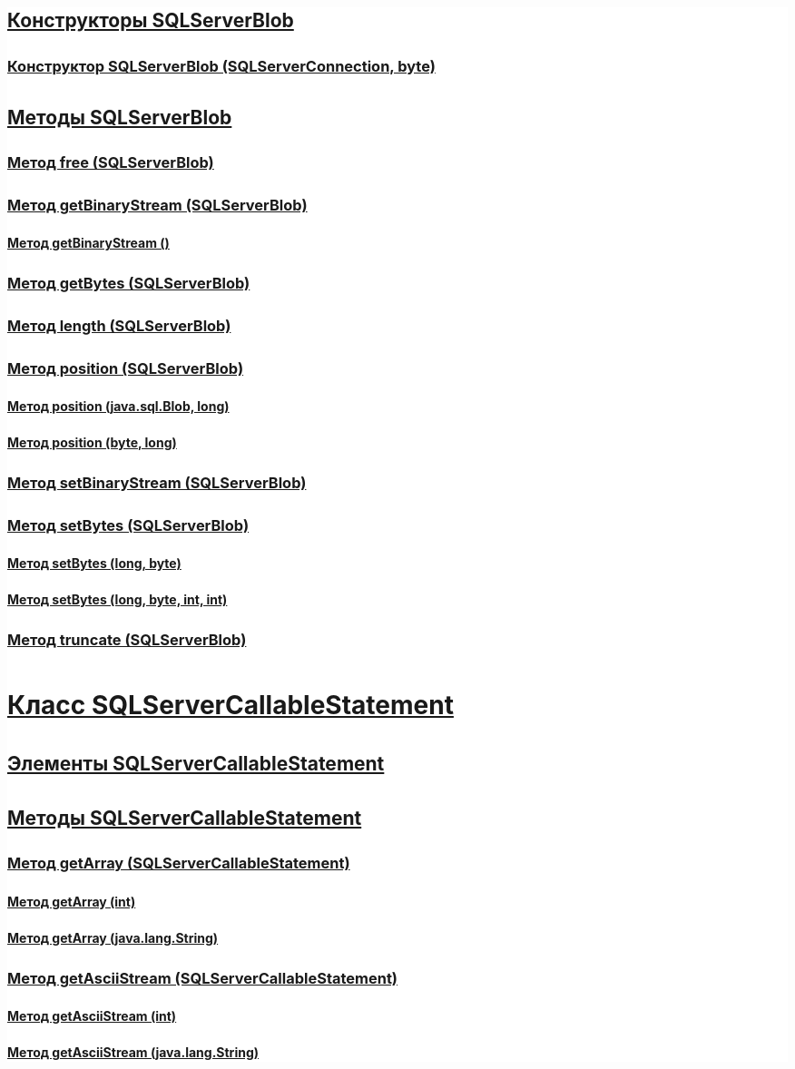 ## [Конструкторы SQLServerBlob](sqlserverblob-constructors.md)
### [Конструктор SQLServerBlob (SQLServerConnection, byte)](sqlserverblob-constructor-sqlserverconnection-byte.md)
## [Методы SQLServerBlob](sqlserverblob-methods.md)
### [Метод free (SQLServerBlob)](free-method-sqlserverblob.md)
### [Метод getBinaryStream (SQLServerBlob)](getbinarystream-method-sqlserverblob.md)
#### [Метод getBinaryStream ()](getbinarystream-method.md)
### [Метод getBytes (SQLServerBlob)](getbytes-method-sqlserverblob.md)
### [Метод length (SQLServerBlob)](length-method-sqlserverblob.md)
### [Метод position (SQLServerBlob)](position-method-sqlserverblob.md)
#### [Метод position (java.sql.Blob, long)](position-method-java-sql-blob-long.md)
#### [Метод position (byte, long)](position-method-byte-long.md)
### [Метод setBinaryStream (SQLServerBlob)](setbinarystream-method-sqlserverblob.md)
### [Метод setBytes (SQLServerBlob)](setbytes-method-sqlserverblob.md)
#### [Метод setBytes (long, byte)](setbytes-method-long-byte.md)
#### [Метод setBytes (long, byte, int, int)](setbytes-method-long-byte-int-int.md)
### [Метод truncate (SQLServerBlob)](truncate-method-sqlserverblob.md)
# [Класс SQLServerCallableStatement](sqlservercallablestatement-class.md)
## [Элементы SQLServerCallableStatement](sqlservercallablestatement-members.md)
## [Методы SQLServerCallableStatement](sqlservercallablestatement-methods.md)
### [Метод getArray (SQLServerCallableStatement)](getarray-method-sqlservercallablestatement.md)
#### [Метод getArray (int)](getarray-method-int.md)
#### [Метод getArray (java.lang.String)](getarray-method-java-lang-string.md)
### [Метод getAsciiStream (SQLServerCallableStatement)](getasciistream-method-sqlservercallablestatement.md)
#### [Метод getAsciiStream (int)](getasciistream-int.md)
#### [Метод getAsciiStream (java.lang.String)](getasciistream-java-lang-string.md)